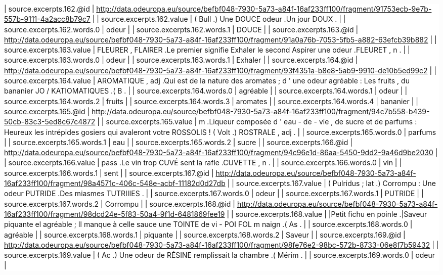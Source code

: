 | source.excerpts.162.@id | http://data.odeuropa.eu/source/befbf048-7930-5a73-a84f-16af233ff100/fragment/91753ecb-9e7b-557b-9111-4a2acc8b79c7 |
| source.excerpts.162.value | ( Bull .) Une DOUCE odeur .Un jour DOUX . |
| source.excerpts.162.words.0 | odeur |
| source.excerpts.162.words.1 | DOUCE |
| source.excerpts.163.@id | http://data.odeuropa.eu/source/befbf048-7930-5a73-a84f-16af233ff100/fragment/91a0a76b-7053-5fb5-a882-63efcb39b882 |
| source.excerpts.163.value | FLEURER , FLAIRER .Le premier signifie Exhaler le second Aspirer une odeur .FLEURET , n . |
| source.excerpts.163.words.0 | odeur |
| source.excerpts.163.words.1 | Exhaler |
| source.excerpts.164.@id | http://data.odeuropa.eu/source/befbf048-7930-5a73-a84f-16af233ff100/fragment/93f4351a-b8e8-5ab9-9910-de10b5ed99c2 |
| source.excerpts.164.value | AROMATIQUE , adj .Qui est de la nature des aromates ; d ' une odeur agréable : Les fruits , du bananier JO / KATIOMATIQUES .( B . |
| source.excerpts.164.words.0 | agréable |
| source.excerpts.164.words.1 | odeur |
| source.excerpts.164.words.2 | fruits |
| source.excerpts.164.words.3 | aromates |
| source.excerpts.164.words.4 | bananier |
| source.excerpts.165.@id | http://data.odeuropa.eu/source/befbf048-7930-5a73-a84f-16af233ff100/fragment/94c7b558-b439-50cb-83c3-5ed8c67c4872 |
| source.excerpts.165.value | m .Liqueur composée d ' eau - de - vie , de sucre et de parfums : Heureux les intrépides gosiers qui avaleront votre ROSSOLIS ! ( Volt .) ROSTRALE , adj . |
| source.excerpts.165.words.0 | parfums |
| source.excerpts.165.words.1 | eau |
| source.excerpts.165.words.2 | sucre |
| source.excerpts.166.@id | http://data.odeuropa.eu/source/befbf048-7930-5a73-a84f-16af233ff100/fragment/94c96e1d-86aa-5450-9dd2-9a46d9be2030 |
| source.excerpts.166.value | pass .Le vin trop CUVÉ sent la rafle .CUVETTE , n . |
| source.excerpts.166.words.0 | vin |
| source.excerpts.166.words.1 | sent |
| source.excerpts.167.@id | http://data.odeuropa.eu/source/befbf048-7930-5a73-a84f-16af233ff100/fragment/98a4571c-406c-548e-acbf-11182d0d27db |
| source.excerpts.167.value | ( Pulridus ; lat .) Corrompu : Une odeur PUTRIDE .Des miasmes TUTRIIIES . |
| source.excerpts.167.words.0 | odeur |
| source.excerpts.167.words.1 | PUTRIDE |
| source.excerpts.167.words.2 | Corrompu |
| source.excerpts.168.@id | http://data.odeuropa.eu/source/befbf048-7930-5a73-a84f-16af233ff100/fragment/98dcd24e-5f83-50a4-9f1d-6481869fee19 |
| source.excerpts.168.value | |Petit fichu en poinle .\|Saveur piquante el agréable ; Il manque à celle sauce une TOINTE de vi - POI FOL m naign .( As . |
| source.excerpts.168.words.0 | agréable |
| source.excerpts.168.words.1 | piquante |
| source.excerpts.168.words.2 | Saveur |
| source.excerpts.169.@id | http://data.odeuropa.eu/source/befbf048-7930-5a73-a84f-16af233ff100/fragment/98fe76e2-98bc-572b-8733-06e8f7b59432 |
| source.excerpts.169.value | ( Ac .) Une odeur de RÉSINE remplissait la chambre .( Mérim . |
| source.excerpts.169.words.0 | odeur |